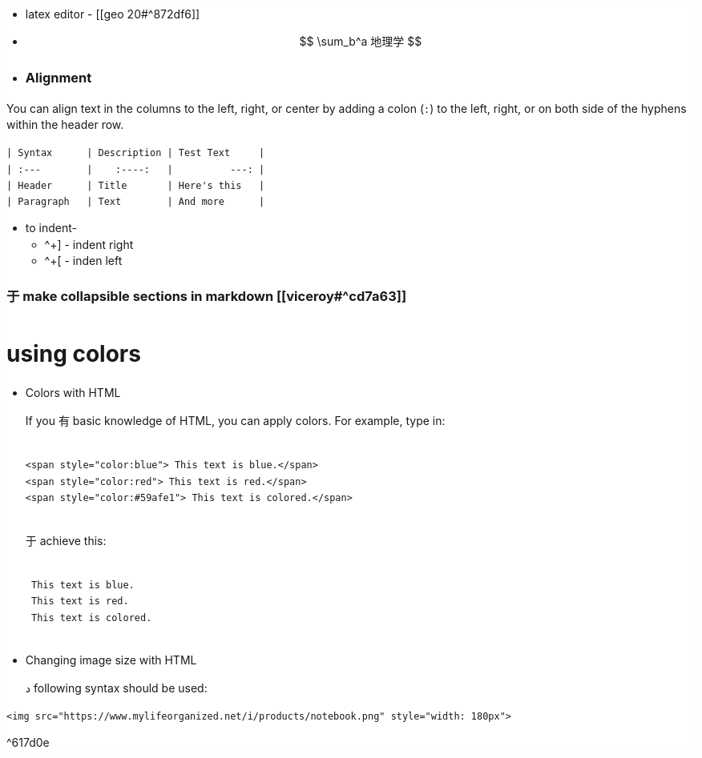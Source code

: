 - latex editor - [[geo 20#^872df6]]
- $$
 \sum_b^a 地理学
$$

- ### Alignment[](https://www.markdownguide.org/extended-syntax#alignment)

You can align text in the columns to the left, right, or center by adding a colon (`:`) to the left, right, or on both side of the hyphens within the header row.

```
| Syntax      | Description | Test Text     |
| :---        |    :----:   |          ---: |
| Header      | Title       | Here's this   |
| Paragraph   | Text        | And more      |
```
- to indent-
	- ^+] - indent right
	- ^+[ - inden left

### 于 make collapsible sections in markdown [[viceroy#^cd7a63]]

# using colors
-   Colors with HTML
    
    If you 有 basic knowledge of HTML, you can apply colors. For example, type in:
    
    ```
    
    <span style="color:blue"> This text is blue.</span>
    <span style="color:red"> This text is red.</span>
    <span style="color:#59afe1"> This text is colored.</span>
    			
    ```
    
    于 achieve this:
    
    ```
    
     This text is blue.
     This text is red.
     This text is colored.
    			
    ```
    
-   Changing image size with HTML
    
    د following syntax should be used:


```
<img src="https://www.mylifeorganized.net/i/products/notebook.png" style="width: 180px">
```

^617d0e




[1]: <https://en.wikipedia.org/wiki/Hobbit#Lifestyle> "Hobbit lifestyles"